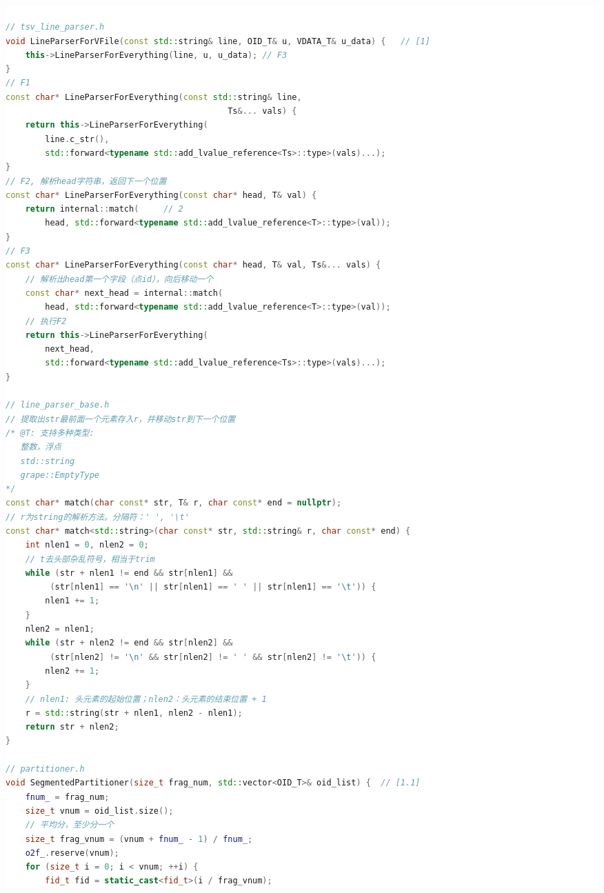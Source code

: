 ```cpp

// tsv_line_parser.h
void LineParserForVFile(const std::string& line, OID_T& u, VDATA_T& u_data) {	// [1]
	this->LineParserForEverything(line, u, u_data);	// F3
}
// F1
const char* LineParserForEverything(const std::string& line,
                                             Ts&... vals) {
    return this->LineParserForEverything(
        line.c_str(),
        std::forward<typename std::add_lvalue_reference<Ts>::type>(vals)...);
}
// F2, 解析head字符串，返回下一个位置
const char* LineParserForEverything(const char* head, T& val) {
    return internal::match(		// 2
        head, std::forward<typename std::add_lvalue_reference<T>::type>(val));
}
// F3
const char* LineParserForEverything(const char* head, T& val, Ts&... vals) {
    // 解析出head第一个字段（点id），向后移动一个
    const char* next_head = internal::match(
        head, std::forward<typename std::add_lvalue_reference<T>::type>(val));
    // 执行F2
    return this->LineParserForEverything(
        next_head,
        std::forward<typename std::add_lvalue_reference<Ts>::type>(vals)...);
}

// line_parser_base.h
// 提取出str最前面一个元素存入r，并移动str到下一个位置
/* @T: 支持多种类型:
   整数，浮点
   std::string
   grape::EmptyType
*/
const char* match(char const* str, T& r, char const* end = nullptr);
// r为string的解析方法。分隔符：' ', '\t'
const char* match<std::string>(char const* str, std::string& r, char const* end) {
    int nlen1 = 0, nlen2 = 0;
	// t去头部杂乱符号，相当于trim
    while (str + nlen1 != end && str[nlen1] &&
         (str[nlen1] == '\n' || str[nlen1] == ' ' || str[nlen1] == '\t')) {
    	nlen1 += 1;
    }
    nlen2 = nlen1;
    while (str + nlen2 != end && str[nlen2] &&
         (str[nlen2] != '\n' && str[nlen2] != ' ' && str[nlen2] != '\t')) {
    	nlen2 += 1;
    }
    // nlen1: 头元素的起始位置；nlen2：头元素的结束位置 + 1
    r = std::string(str + nlen1, nlen2 - nlen1);
    return str + nlen2;
}

// partitioner.h
void SegmentedPartitioner(size_t frag_num, std::vector<OID_T>& oid_list) {	// [1.1]
    fnum_ = frag_num;
    size_t vnum = oid_list.size();
    // 平均分，至少分一个
    size_t frag_vnum = (vnum + fnum_ - 1) / fnum_;
    o2f_.reserve(vnum);
    for (size_t i = 0; i < vnum; ++i) {
        fid_t fid = static_cast<fid_t>(i / frag_vnum);
```